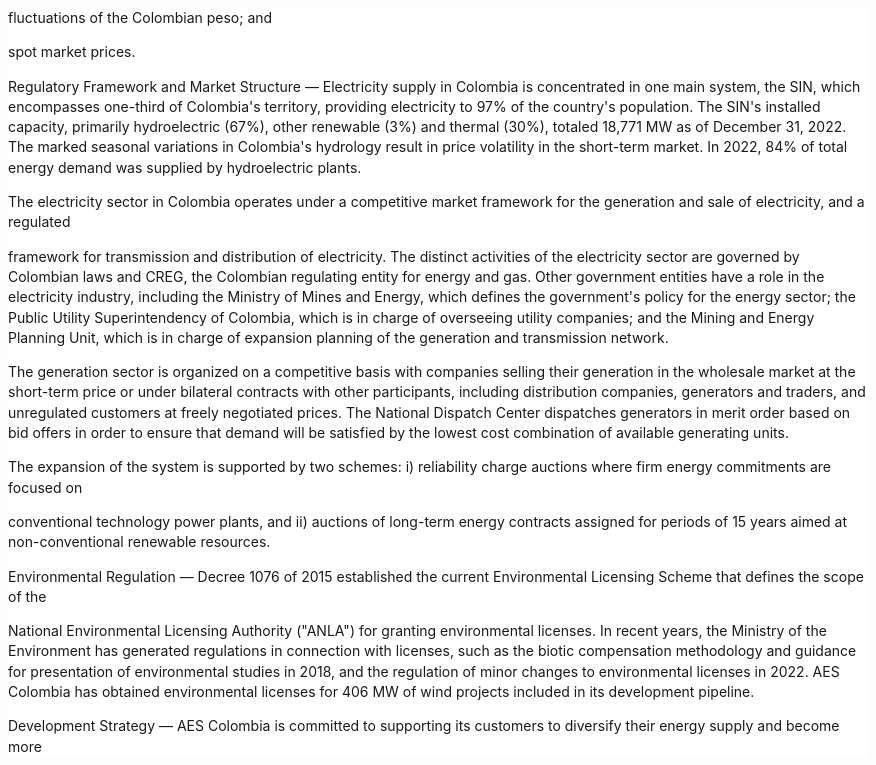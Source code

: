 fluctuations of the Colombian peso; and

spot market prices.

Regulatory Framework and Market Structure — Electricity supply in Colombia is concentrated in one main system, the SIN, which
encompasses one-third of Colombia's territory, providing electricity to 97% of the country's population. The SIN's installed capacity, primarily
hydroelectric (67%), other renewable (3%) and thermal (30%), totaled 18,771 MW as of December 31, 2022. The marked seasonal variations in
Colombia's hydrology result in price volatility in the short-term market. In 2022, 84% of total energy demand was supplied by hydroelectric
plants.

The electricity sector in Colombia operates under a competitive market framework for the generation and sale of electricity, and a regulated

framework for transmission and distribution of electricity. The distinct activities of the electricity sector are governed by Colombian laws and
CREG, the Colombian regulating entity for energy and gas. Other government entities have a role in the electricity industry, including the Ministry
of Mines and Energy, which defines the government's policy for the energy sector; the Public Utility Superintendency of Colombia, which is in
charge of overseeing utility companies; and the Mining and Energy Planning Unit, which is in charge of expansion planning of the generation and
transmission network.

The generation sector is organized on a competitive basis with companies selling their generation in the wholesale market at the short-term
price or under bilateral contracts with other participants, including distribution companies, generators and traders, and unregulated customers at
freely negotiated prices. The National Dispatch Center dispatches generators in merit order based on bid offers in order to ensure that demand
will be satisfied by the lowest cost combination of available generating units.

The expansion of the system is supported by two schemes: i) reliability charge auctions where firm energy commitments are focused on

conventional technology power plants, and ii) auctions of long-term energy contracts assigned for periods of 15 years aimed at non-conventional
renewable resources.

Environmental Regulation — Decree 1076 of 2015 established the current Environmental Licensing Scheme that defines the scope of the

National Environmental Licensing Authority ("ANLA") for granting environmental licenses. In recent years, the Ministry of the Environment has
generated regulations in connection with licenses, such as the biotic compensation methodology and guidance for presentation of environmental
studies in 2018, and the regulation of minor changes to environmental licenses in 2022. AES Colombia has obtained environmental licenses for
406 MW of wind projects included in its development pipeline.

Development Strategy — AES Colombia is committed to supporting its customers to diversify their energy supply and become more

